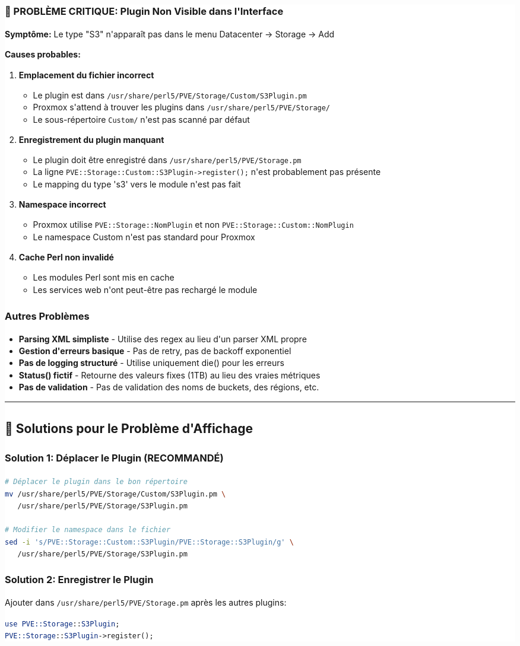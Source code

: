 ### 🔴 PROBLÈME CRITIQUE: Plugin Non Visible dans l'Interface

**Symptôme:** Le type "S3" n'apparaît pas dans le menu Datacenter → Storage → Add

**Causes probables:**

1. **Emplacement du fichier incorrect**
   - Le plugin est dans `/usr/share/perl5/PVE/Storage/Custom/S3Plugin.pm`
   - Proxmox s'attend à trouver les plugins dans `/usr/share/perl5/PVE/Storage/`
   - Le sous-répertoire `Custom/` n'est pas scanné par défaut

2. **Enregistrement du plugin manquant**
   - Le plugin doit être enregistré dans `/usr/share/perl5/PVE/Storage.pm`
   - La ligne `PVE::Storage::Custom::S3Plugin->register();` n'est probablement pas présente
   - Le mapping du type 's3' vers le module n'est pas fait

3. **Namespace incorrect**
   - Proxmox utilise `PVE::Storage::NomPlugin` et non `PVE::Storage::Custom::NomPlugin`
   - Le namespace Custom n'est pas standard pour Proxmox

4. **Cache Perl non invalidé**
   - Les modules Perl sont mis en cache
   - Les services web n'ont peut-être pas rechargé le module

### Autres Problèmes

- **Parsing XML simpliste** - Utilise des regex au lieu d'un parser XML propre
- **Gestion d'erreurs basique** - Pas de retry, pas de backoff exponentiel
- **Pas de logging structuré** - Utilise uniquement die() pour les erreurs
- **Status() fictif** - Retourne des valeurs fixes (1TB) au lieu des vraies métriques
- **Pas de validation** - Pas de validation des noms de buckets, des régions, etc.

---

## 🔧 Solutions pour le Problème d'Affichage

### Solution 1: Déplacer le Plugin (RECOMMANDÉ)

```bash
# Déplacer le plugin dans le bon répertoire
mv /usr/share/perl5/PVE/Storage/Custom/S3Plugin.pm \
   /usr/share/perl5/PVE/Storage/S3Plugin.pm

# Modifier le namespace dans le fichier
sed -i 's/PVE::Storage::Custom::S3Plugin/PVE::Storage::S3Plugin/g' \
   /usr/share/perl5/PVE/Storage/S3Plugin.pm
```

### Solution 2: Enregistrer le Plugin

Ajouter dans `/usr/share/perl5/PVE/Storage.pm` après les autres plugins:

```perl
use PVE::Storage::S3Plugin;
PVE::Storage::S3Plugin->register();
```
